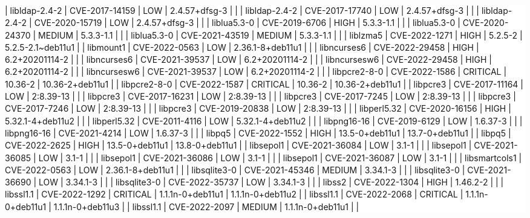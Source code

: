 | libldap-2.4-2         |    CVE-2017-14159   |   LOW  |  2.4.57+dfsg-3 |  |
| libldap-2.4-2         |    CVE-2017-17740   |   LOW  |  2.4.57+dfsg-3 |  |
| libldap-2.4-2         |    CVE-2020-15719   |   LOW  |  2.4.57+dfsg-3 |  |
| liblua5.3-0         |    CVE-2019-6706   |   HIGH  |  5.3.3-1.1 |  |
| liblua5.3-0         |    CVE-2020-24370   |   MEDIUM  |  5.3.3-1.1 |  |
| liblua5.3-0         |    CVE-2021-43519   |   MEDIUM  |  5.3.3-1.1 |  |
| liblzma5         |    CVE-2022-1271   |   HIGH  |  5.2.5-2 | 5.2.5-2.1~deb11u1 |
| libmount1         |    CVE-2022-0563   |   LOW  |  2.36.1-8+deb11u1 |  |
| libncurses6         |    CVE-2022-29458   |   HIGH  |  6.2+20201114-2 |  |
| libncurses6         |    CVE-2021-39537   |   LOW  |  6.2+20201114-2 |  |
| libncursesw6         |    CVE-2022-29458   |   HIGH  |  6.2+20201114-2 |  |
| libncursesw6         |    CVE-2021-39537   |   LOW  |  6.2+20201114-2 |  |
| libpcre2-8-0         |    CVE-2022-1586   |   CRITICAL  |  10.36-2 | 10.36-2+deb11u1 |
| libpcre2-8-0         |    CVE-2022-1587   |   CRITICAL  |  10.36-2 | 10.36-2+deb11u1 |
| libpcre3         |    CVE-2017-11164   |   LOW  |  2:8.39-13 |  |
| libpcre3         |    CVE-2017-16231   |   LOW  |  2:8.39-13 |  |
| libpcre3         |    CVE-2017-7245   |   LOW  |  2:8.39-13 |  |
| libpcre3         |    CVE-2017-7246   |   LOW  |  2:8.39-13 |  |
| libpcre3         |    CVE-2019-20838   |   LOW  |  2:8.39-13 |  |
| libperl5.32         |    CVE-2020-16156   |   HIGH  |  5.32.1-4+deb11u2 |  |
| libperl5.32         |    CVE-2011-4116   |   LOW  |  5.32.1-4+deb11u2 |  |
| libpng16-16         |    CVE-2019-6129   |   LOW  |  1.6.37-3 |  |
| libpng16-16         |    CVE-2021-4214   |   LOW  |  1.6.37-3 |  |
| libpq5         |    CVE-2022-1552   |   HIGH  |  13.5-0+deb11u1 | 13.7-0+deb11u1 |
| libpq5         |    CVE-2022-2625   |   HIGH  |  13.5-0+deb11u1 | 13.8-0+deb11u1 |
| libsepol1         |    CVE-2021-36084   |   LOW  |  3.1-1 |  |
| libsepol1         |    CVE-2021-36085   |   LOW  |  3.1-1 |  |
| libsepol1         |    CVE-2021-36086   |   LOW  |  3.1-1 |  |
| libsepol1         |    CVE-2021-36087   |   LOW  |  3.1-1 |  |
| libsmartcols1         |    CVE-2022-0563   |   LOW  |  2.36.1-8+deb11u1 |  |
| libsqlite3-0         |    CVE-2021-45346   |   MEDIUM  |  3.34.1-3 |  |
| libsqlite3-0         |    CVE-2021-36690   |   LOW  |  3.34.1-3 |  |
| libsqlite3-0         |    CVE-2022-35737   |   LOW  |  3.34.1-3 |  |
| libss2         |    CVE-2022-1304   |   HIGH  |  1.46.2-2 |  |
| libssl1.1         |    CVE-2022-1292   |   CRITICAL  |  1.1.1n-0+deb11u1 | 1.1.1n-0+deb11u2 |
| libssl1.1         |    CVE-2022-2068   |   CRITICAL  |  1.1.1n-0+deb11u1 | 1.1.1n-0+deb11u3 |
| libssl1.1         |    CVE-2022-2097   |   MEDIUM  |  1.1.1n-0+deb11u1 |  |